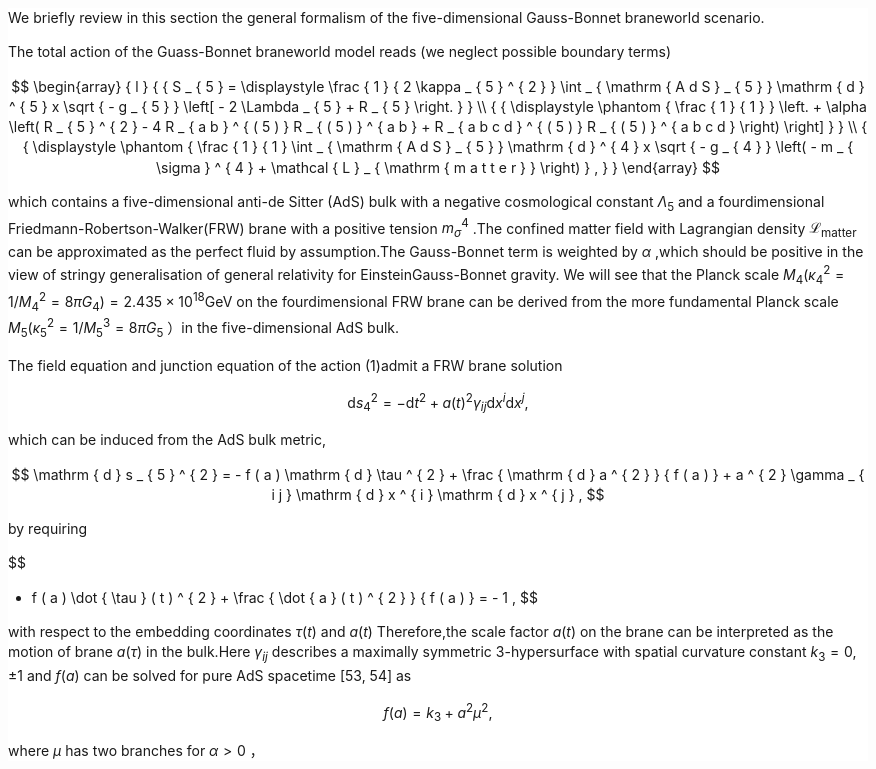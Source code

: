 We briefly review in this section the general formalism of the five-dimensional Gauss-Bonnet braneworld scenario.

The total action of the Guass-Bonnet braneworld model reads (we neglect possible boundary terms)

$$
\begin{array} { l } { { S _ { 5 } = \displaystyle \frac { 1 } { 2 \kappa _ { 5 } ^ { 2 } } \int _ { \mathrm { A d S } _ { 5 } } \mathrm { d } ^ { 5 } x \sqrt { - g _ { 5 } } \left[ - 2 \Lambda _ { 5 } + R _ { 5 } \right. } } \\ { { \displaystyle \phantom { \frac { 1 } { 1 } } \left. + \alpha \left( R _ { 5 } ^ { 2 } - 4 R _ { a b } ^ { ( 5 ) } R _ { ( 5 ) } ^ { a b } + R _ { a b c d } ^ { ( 5 ) } R _ { ( 5 ) } ^ { a b c d } \right) \right] } } \\ { { \displaystyle \phantom { \frac { 1 } { 1 } \int _ { \mathrm { A d S } _ { 5 } } \mathrm { d } ^ { 4 } x \sqrt { - g _ { 4 } } \left( - m _ { \sigma } ^ { 4 } + \mathcal { L } _ { \mathrm { m a t t e r } } \right) } , } } \end{array}
$$

which contains a five-dimensional anti-de Sitter (AdS) bulk with a negative cosmological constant $\Lambda _ { 5 }$ and a fourdimensional Friedmann-Robertson-Walker(FRW) brane with a positive tension $m _ { \sigma } ^ { 4 }$ .The confined matter field with Lagrangian density $\mathcal { L } _ { \mathrm { m a t t e r } }$ can be approximated as the perfect fluid by assumption.The Gauss-Bonnet term is weighted by $\alpha$ ,which should be positive in the view of stringy generalisation of general relativity for EinsteinGauss-Bonnet gravity. We will see that the Planck scale $M _ { 4 } ( \kappa _ { 4 } ^ { 2 } = 1 / M _ { 4 } ^ { 2 } = 8 \pi G _ { 4 } ) = 2 . 4 3 5 \times 1 0 ^ { 1 8 } \mathrm { G e V }$ on the fourdimensional FRW brane can be derived from the more fundamental Planck scale $M _ { 5 } ( \kappa _ { 5 } ^ { 2 } = 1 / M _ { 5 } ^ { 3 } = 8 \pi G _ { 5 }$ ）in the five-dimensional AdS bulk.

The field equation and junction equation of the action (1)admit a FRW brane solution

$$
\mathrm { d } s _ { 4 } ^ { 2 } = - \mathrm { d } t ^ { 2 } + a ( t ) ^ { 2 } \gamma _ { i j } \mathrm { d } x ^ { i } \mathrm { d } x ^ { j } ,
$$

which can be induced from the AdS bulk metric,

$$
\mathrm { d } s _ { 5 } ^ { 2 } = - f ( a ) \mathrm { d } \tau ^ { 2 } + \frac { \mathrm { d } a ^ { 2 } } { f ( a ) } + a ^ { 2 } \gamma _ { i j } \mathrm { d } x ^ { i } \mathrm { d } x ^ { j } ,
$$

by requiring

$$
- f ( a ) \dot { \tau } ( t ) ^ { 2 } + \frac { \dot { a } ( t ) ^ { 2 } } { f ( a ) } = - 1 ,
$$

with respect to the embedding coordinates $\tau ( t )$ and $a ( t )$ Therefore,the scale factor $a ( t )$ on the brane can be interpreted as the motion of brane $a ( \tau )$ in the bulk.Here $\gamma _ { i j }$ describes a maximally symmetric 3-hypersurface with spatial curvature constant $k _ { 3 } = 0 , \pm 1$ and $f ( a )$ can be solved for pure AdS spacetime [53, 54] as

$$
f ( a ) = k _ { 3 } + a ^ { 2 } \mu ^ { 2 } ,
$$

where $\mu$ has two branches for $\alpha > 0$ ，
